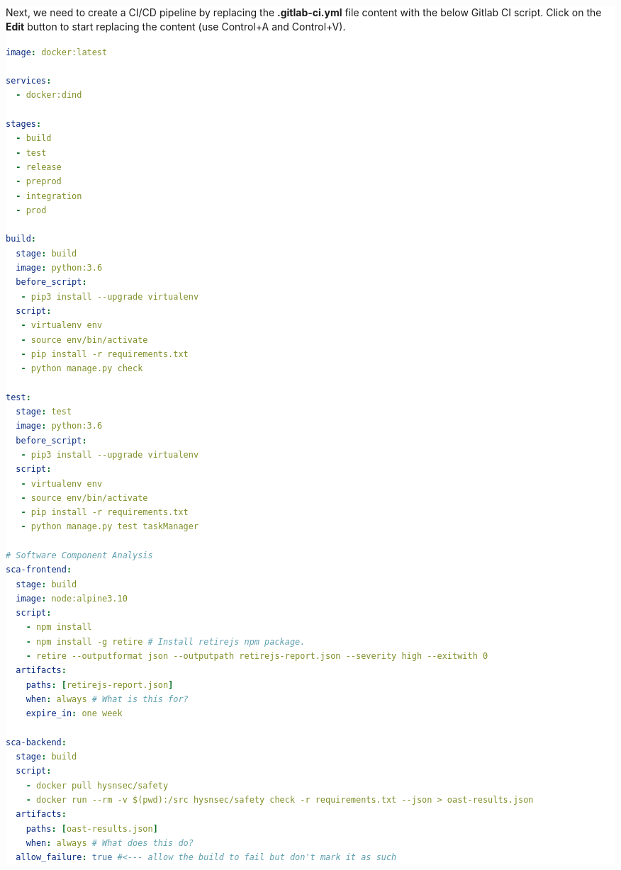 Next, we need to create a CI/CD pipeline by replacing the **.gitlab-ci.yml** file content with the below Gitlab CI script. Click on the **Edit** button to start replacing the content (use Control+A and Control+V).

```yml
image: docker:latest

services:
  - docker:dind

stages:
  - build
  - test
  - release
  - preprod
  - integration
  - prod

build:
  stage: build
  image: python:3.6
  before_script:
   - pip3 install --upgrade virtualenv
  script:
   - virtualenv env
   - source env/bin/activate
   - pip install -r requirements.txt
   - python manage.py check

test:
  stage: test
  image: python:3.6
  before_script:
   - pip3 install --upgrade virtualenv
  script:
   - virtualenv env
   - source env/bin/activate
   - pip install -r requirements.txt
   - python manage.py test taskManager

# Software Component Analysis
sca-frontend:
  stage: build
  image: node:alpine3.10
  script:
    - npm install
    - npm install -g retire # Install retirejs npm package.
    - retire --outputformat json --outputpath retirejs-report.json --severity high --exitwith 0
  artifacts:
    paths: [retirejs-report.json]
    when: always # What is this for?
    expire_in: one week

sca-backend:
  stage: build
  script:
    - docker pull hysnsec/safety
    - docker run --rm -v $(pwd):/src hysnsec/safety check -r requirements.txt --json > oast-results.json
  artifacts:
    paths: [oast-results.json]
    when: always # What does this do?
  allow_failure: true #<--- allow the build to fail but don't mark it as such

```